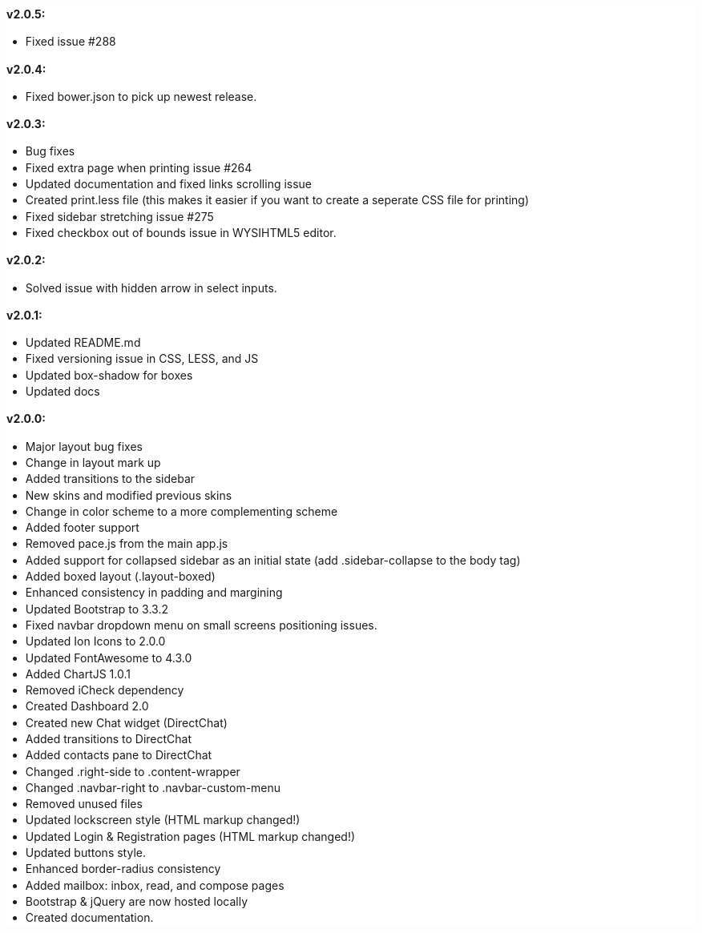 **v2.0.5:**

- Fixed issue #288

**v2.0.4:**

- Fixed bower.json to pick up newest release.

**v2.0.3:**

- Bug fixes
- Fixed extra page when printing issue #264
- Updated documentation and fixed links scrolling issue
- Created print.less file (this makes it easier if you want to create a seperate CSS file for printing)
- Fixed sidebar stretching issue #275
- Fixed checkbox out of bounds issue in WYSIHTML5 editor.

**v2.0.2:**

- Solved issue with hidden arrow in select inputs.

**v2.0.1:**

- Updated README.md
- Fixed versioning issue in CSS, LESS, and JS
- Updated box-shadow for boxes
- Updated docs

**v2.0.0:**

- Major layout bug fixes
- Change in layout mark up
- Added transitions to the sidebar
- New skins and modified previous skins
- Change in color scheme to a more complementing scheme
- Added footer support
- Removed pace.js from the main app.js
- Added support for collapsed sidebar as an initial state (add .sidebar-collapse to the body tag)
- Added boxed layout (.layout-boxed)
- Enhanced consistency in padding and margining
- Updated Bootstrap to 3.3.2
- Fixed navbar dropdown menu on small screens positioning issues.
- Updated Ion Icons to 2.0.0
- Updated FontAwesome to 4.3.0
- Added ChartJS 1.0.1
- Removed iCheck dependency
- Created Dashboard 2.0
- Created new Chat widget (DirectChat)
- Added transitions to DirectChat
- Added contacts pane to DirectChat
- Changed .right-side to .content-wrapper
- Changed .navbar-right to .navbar-custom-menu
- Removed unused files
- Updated lockscreen style (HTML markup changed!)
- Updated Login & Registration pages (HTML markup changed!)
- Updated buttons style.
- Enhanced border-radius consistency
- Added mailbox: inbox, read, and compose pages
- Bootstrap & jQuery are now hosted locally
- Created documentation.
